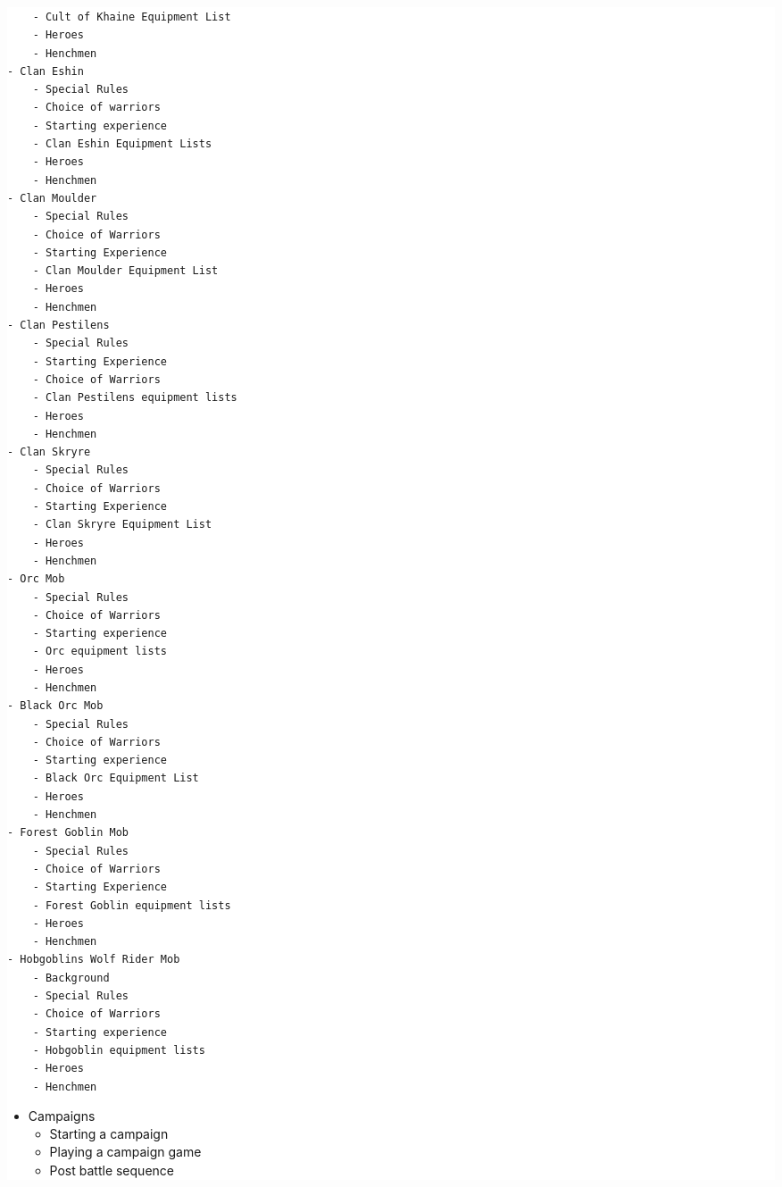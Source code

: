         - Cult of Khaine Equipment List
        - Heroes
        - Henchmen
    - Clan Eshin
        - Special Rules
        - Choice of warriors
        - Starting experience
        - Clan Eshin Equipment Lists
        - Heroes
        - Henchmen
    - Clan Moulder
        - Special Rules
        - Choice of Warriors
        - Starting Experience
        - Clan Moulder Equipment List
        - Heroes
        - Henchmen
    - Clan Pestilens
        - Special Rules
        - Starting Experience
        - Choice of Warriors
        - Clan Pestilens equipment lists
        - Heroes
        - Henchmen
    - Clan Skryre
        - Special Rules
        - Choice of Warriors
        - Starting Experience
        - Clan Skryre Equipment List
        - Heroes
        - Henchmen
    - Orc Mob
        - Special Rules
        - Choice of Warriors
        - Starting experience
        - Orc equipment lists
        - Heroes
        - Henchmen
    - Black Orc Mob
        - Special Rules
        - Choice of Warriors
        - Starting experience
        - Black Orc Equipment List
        - Heroes
        - Henchmen
    - Forest Goblin Mob
        - Special Rules
        - Choice of Warriors
        - Starting Experience
        - Forest Goblin equipment lists
        - Heroes
        - Henchmen
    - Hobgoblins Wolf Rider Mob
        - Background
        - Special Rules
        - Choice of Warriors
        - Starting experience
        - Hobgoblin equipment lists
        - Heroes
        - Henchmen
- Campaigns
    - Starting a campaign
    - Playing a campaign game
    - Post battle sequence